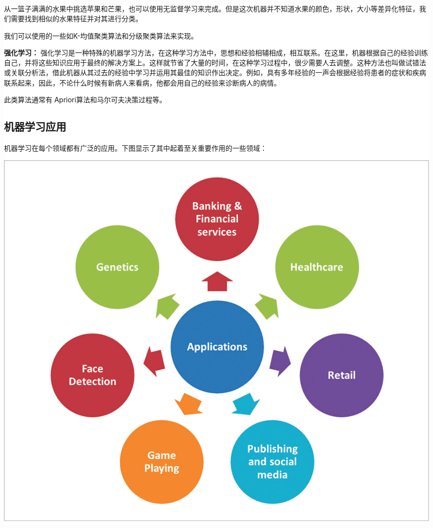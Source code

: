 
从一篮子满满的水果中挑选苹果和芒果，也可以使用无监督学习来完成。但是这次机器并不知道水果的颜色，形状，大小等差异化特征，我们需要找到相似的水果特征并对其进行分类。

我们可以使用的一些如K-均值聚类算法和分级聚类算法来实现。

**强化学习：** 强化学习是一种特殊的机器学习方法，在这种学习方法中，思想和经验相辅相成，相互联系。在这里，机器根据自己的经验训练自己，并将这些知识应用于最终的解决方案上。这样就节省了大量的时间，在这种学习过程中，很少需要人去调整。这种方法也叫做试错法或关联分析法，借此机器从其过去的经验中学习并运用其最佳的知识作出决定。例如，具有多年经验的一声会根据经验将患者的症状和疾病联系起来，因此，不论什么时候有新病人来看病，他都会用自己的经验来诊断病人的病情。

此类算法通常有 Apriori算法和马尔可夫决策过程等。

## 机器学习应用

机器学习在每个领域都有广泛的应用。下图显示了其中起着至关重要作用的一些领域：

![](/assets/insight_ml/Figure-7-Machine-learning-applications.jpg)

